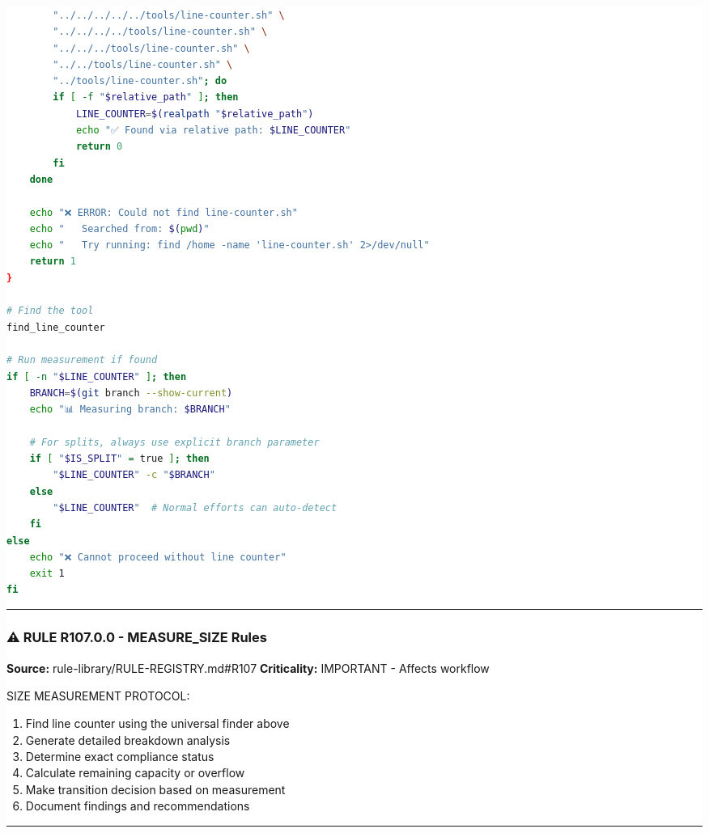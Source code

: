 ```bash
        "../../../../../tools/line-counter.sh" \
        "../../../../tools/line-counter.sh" \
        "../../../tools/line-counter.sh" \
        "../../tools/line-counter.sh" \
        "../tools/line-counter.sh"; do
        if [ -f "$relative_path" ]; then
            LINE_COUNTER=$(realpath "$relative_path")
            echo "✅ Found via relative path: $LINE_COUNTER"
            return 0
        fi
    done
    
    echo "❌ ERROR: Could not find line-counter.sh"
    echo "   Searched from: $(pwd)"
    echo "   Try running: find /home -name 'line-counter.sh' 2>/dev/null"
    return 1
}

# Find the tool
find_line_counter

# Run measurement if found
if [ -n "$LINE_COUNTER" ]; then
    BRANCH=$(git branch --show-current)
    echo "📊 Measuring branch: $BRANCH"
    
    # For splits, always use explicit branch parameter
    if [ "$IS_SPLIT" = true ]; then
        "$LINE_COUNTER" -c "$BRANCH"
    else
        "$LINE_COUNTER"  # Normal efforts can auto-detect
    fi
else
    echo "❌ Cannot proceed without line counter"
    exit 1
fi
```

---
### ⚠️ RULE R107.0.0 - MEASURE_SIZE Rules
**Source:** rule-library/RULE-REGISTRY.md#R107
**Criticality:** IMPORTANT - Affects workflow

SIZE MEASUREMENT PROTOCOL:
1. Find line counter using the universal finder above
2. Generate detailed breakdown analysis
3. Determine exact compliance status
4. Calculate remaining capacity or overflow
5. Make transition decision based on measurement
6. Document findings and recommendations
---
